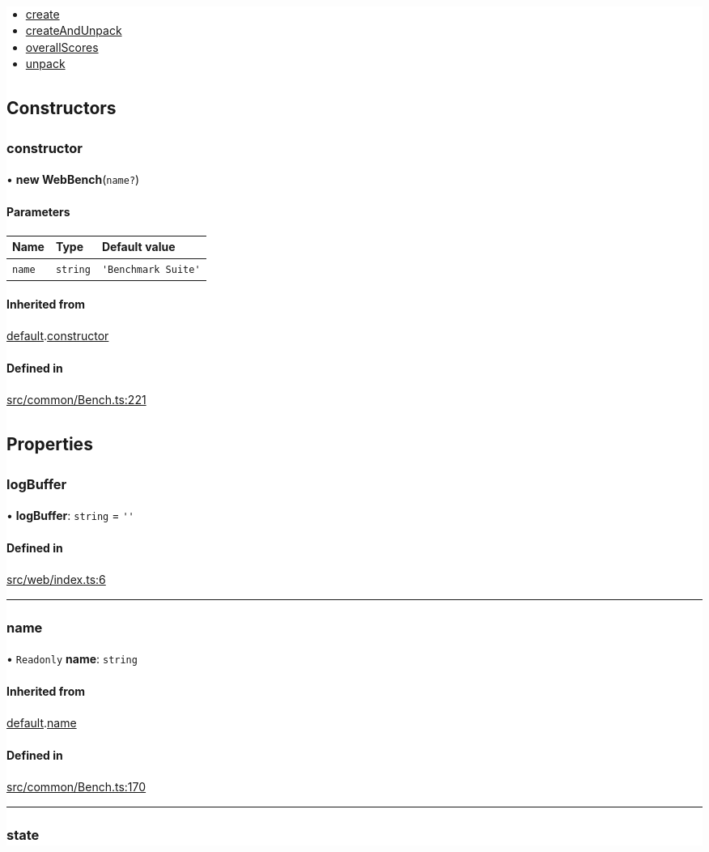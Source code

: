 - [create](web.WebBench.md#create)
- [createAndUnpack](web.WebBench.md#createandunpack)
- [overallScores](web.WebBench.md#overallscores)
- [unpack](web.WebBench.md#unpack)

## Constructors

### constructor

• **new WebBench**(`name?`)

#### Parameters

| Name | Type | Default value |
| :------ | :------ | :------ |
| `name` | `string` | `'Benchmark Suite'` |

#### Inherited from

[default](common_Bench.default.md).[constructor](common_Bench.default.md#constructor)

#### Defined in

[src/common/Bench.ts:221](https://github.com/zimmed/bench/blob/5f10a24/src/common/Bench.ts#L221)

## Properties

### logBuffer

• **logBuffer**: `string` = `''`

#### Defined in

[src/web/index.ts:6](https://github.com/zimmed/bench/blob/5f10a24/src/web/index.ts#L6)

___

### name

• `Readonly` **name**: `string`

#### Inherited from

[default](common_Bench.default.md).[name](common_Bench.default.md#name)

#### Defined in

[src/common/Bench.ts:170](https://github.com/zimmed/bench/blob/5f10a24/src/common/Bench.ts#L170)

___

### state
